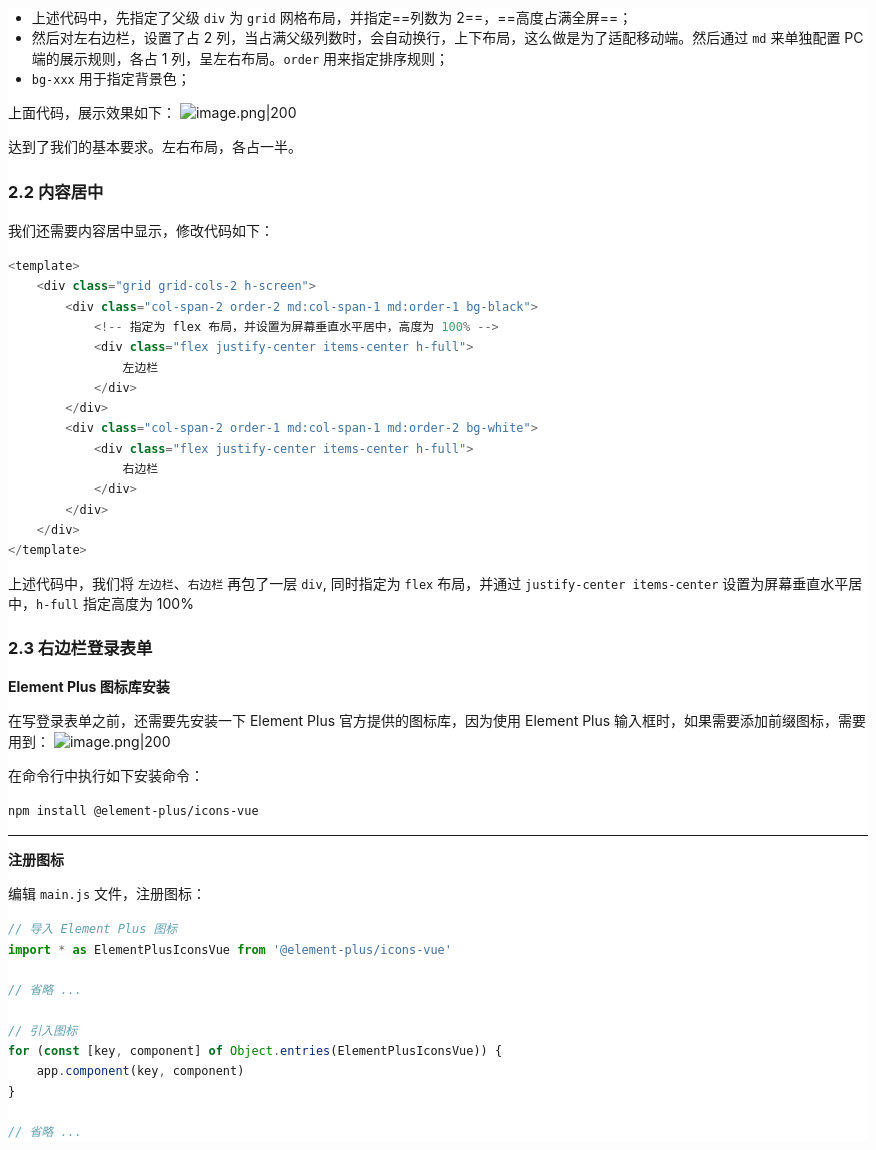 - 上述代码中，先指定了父级 `div` 为 `grid` 网格布局，并指定==列数为 2==，==高度占满全屏==；
- 然后对左右边栏，设置了占 2 列，当占满父级列数时，会自动换行，上下布局，这么做是为了适配移动端。然后通过 `md` 来单独配置 PC 端的展示规则，各占 1 列，呈左右布局。`order` 用来指定排序规则；
- `bg-xxx` 用于指定背景色；

上面代码，展示效果如下：
![image.png|200](https://my-obsidian-image.oss-cn-guangzhou.aliyuncs.com/2024/04/362e01adee8c755833ce91c6a644efaf.png)

达到了我们的基本要求。左右布局，各占一半。
### 2.2 内容居中

我们还需要内容居中显示，修改代码如下：
```java
<template>
    <div class="grid grid-cols-2 h-screen">
        <div class="col-span-2 order-2 md:col-span-1 md:order-1 bg-black">
        	<!-- 指定为 flex 布局，并设置为屏幕垂直水平居中，高度为 100% -->
            <div class="flex justify-center items-center h-full">
                左边栏
            </div>
        </div>
        <div class="col-span-2 order-1 md:col-span-1 md:order-2 bg-white">
            <div class="flex justify-center items-center h-full">
                右边栏
            </div>
        </div>
    </div>
</template>
```

上述代码中，我们将 `左边栏`、`右边栏` 再包了一层 `div`, 同时指定为 `flex` 布局，并通过 `justify-center items-center` 设置为屏幕垂直水平居中，`h-full` 指定高度为 100%

### 2.3 右边栏登录表单

**Element Plus 图标库安装**

在写登录表单之前，还需要先安装一下 Element Plus 官方提供的图标库，因为使用 Element Plus 输入框时，如果需要添加前缀图标，需要用到：
![image.png|200](https://my-obsidian-image.oss-cn-guangzhou.aliyuncs.com/2024/04/a913ebc17d227d4dba6e8d345d259699.png)

在命令行中执行如下安装命令：
```shell
npm install @element-plus/icons-vue
```

---

**注册图标**

编辑 `main.js` 文件，注册图标：
```js
// 导入 Element Plus 图标
import * as ElementPlusIconsVue from '@element-plus/icons-vue'

// 省略 ...

// 引入图标
for (const [key, component] of Object.entries(ElementPlusIconsVue)) {
    app.component(key, component)
}

// 省略 ...
```
